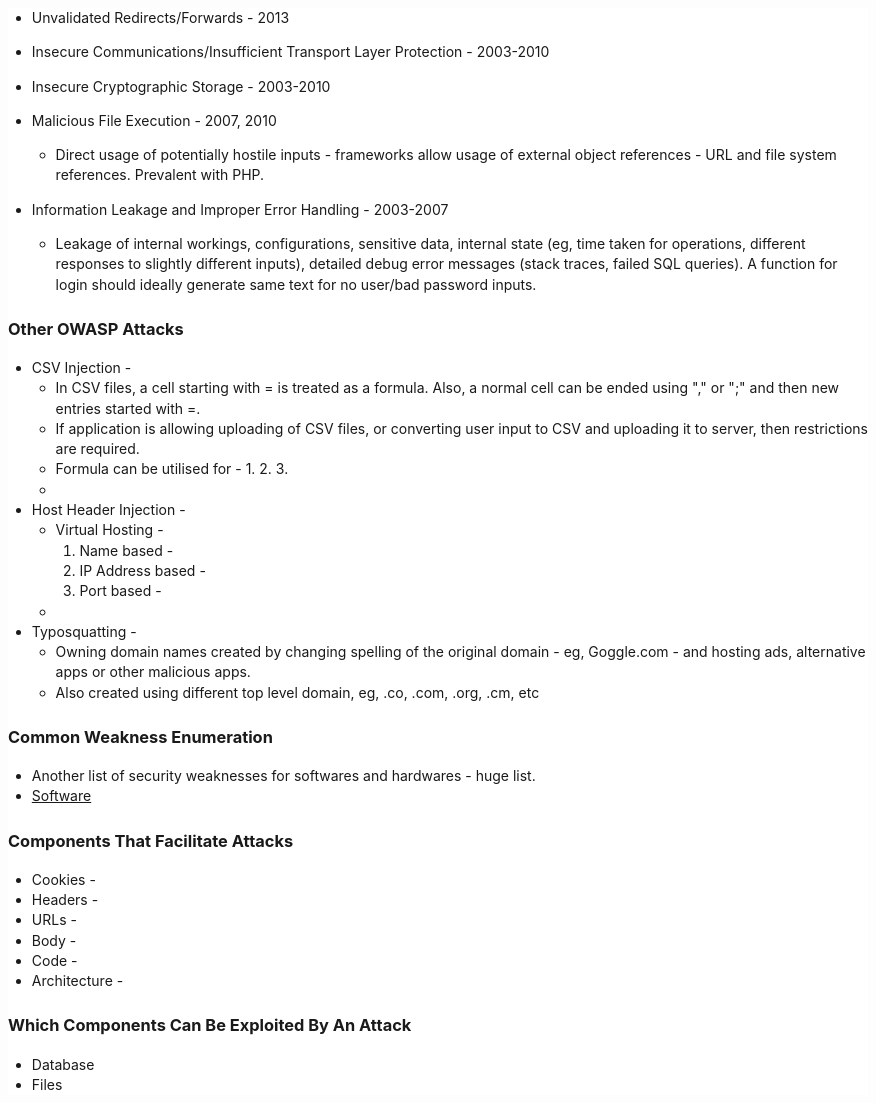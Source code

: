   * Unvalidated Redirects/Forwards - 2013

  * Insecure Communications/Insufficient Transport Layer Protection - 2003-2010

  * Insecure Cryptographic Storage - 2003-2010

  * Malicious File Execution - 2007, 2010
    - Direct usage of potentially hostile inputs - frameworks allow usage of external object references - URL and file system references. Prevalent with PHP.

  * Information Leakage and Improper Error Handling - 2003-2007
    - Leakage of internal workings, configurations, sensitive data, internal state (eg, time taken for operations, different responses to slightly different inputs),
      detailed debug error messages (stack traces, failed SQL queries). A function for login should ideally generate same text for no user/bad password inputs.


### Other OWASP Attacks
  * CSV Injection -
    - In CSV files, a cell starting with = is treated as a formula. Also, a normal cell can be ended using "," or ";" and then new entries started with =.
    - If application is allowing uploading of CSV files, or converting user input to CSV and uploading it to server, then restrictions are required.
    - Formula can be utilised for -
      1. 
      2. 
      3. 
    - 
  * Host Header Injection -
    - Virtual Hosting -
      1. Name based - 
      2. IP Address based -
      3. Port based -
    - 
  * Typosquatting -
    - Owning domain names created by changing spelling of the original domain - eg, Goggle.com - and hosting ads, alternative apps or other malicious apps.
    - Also created using different top level domain, eg, .co, .com, .org, .cm, etc


### Common Weakness Enumeration
  * Another list of security weaknesses for softwares and hardwares - huge list.
  * [Software](https://cwe.mitre.org/data/definitions/699.html)


### Components That Facilitate Attacks
  * Cookies -
  * Headers -
  * URLs -
  * Body -
  * Code -
  * Architecture -

### Which Components Can Be Exploited By An Attack
  * Database
  * Files
